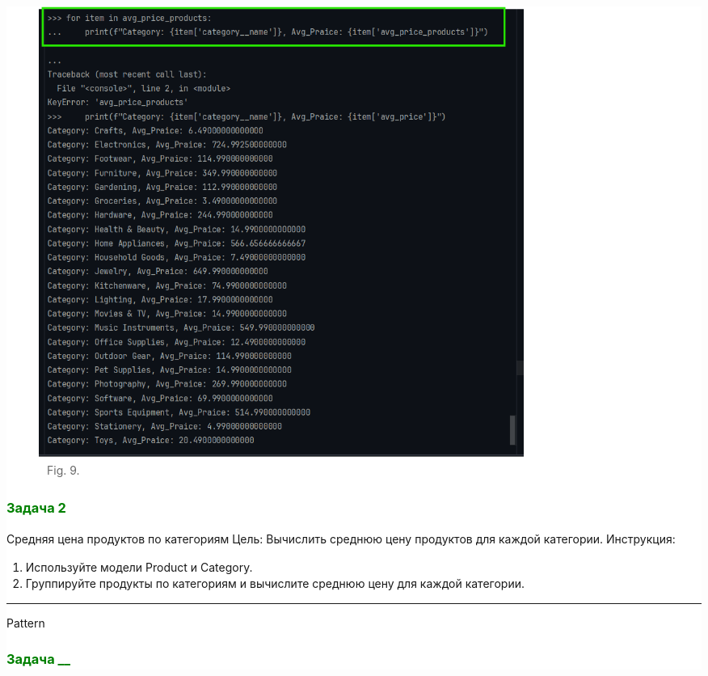 <img src="figs_les23_pr6/img_8.png" width="600" style="margin: 0 0 0 40px; border-bottom: 1px solid dimgrey; "/>  

<div style="color: dimgrey; margin: 0 0 0 40px; padding: 2px 10px 2px 10px; ">Fig. 9.</div>


### <span style="color: #008000">Задача 2</span>  
Средняя цена продуктов по категориям 
Цель: Вычислить среднюю цену продуктов для каждой категории. 
Инструкция: 
1. Используйте модели Product и Category. 
2. Группируйте продукты по категориям и вычислите среднюю цену для каждой категории.

```shell

```



--- 
Pattern
### <span style="color: #008000">Задача __</span>  
```shell

```


